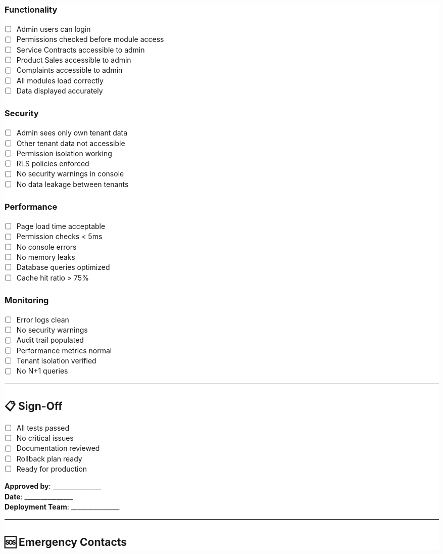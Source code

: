 ### Functionality
- [ ] Admin users can login
- [ ] Permissions checked before module access
- [ ] Service Contracts accessible to admin
- [ ] Product Sales accessible to admin
- [ ] Complaints accessible to admin
- [ ] All modules load correctly
- [ ] Data displayed accurately

### Security
- [ ] Admin sees only own tenant data
- [ ] Other tenant data not accessible
- [ ] Permission isolation working
- [ ] RLS policies enforced
- [ ] No security warnings in console
- [ ] No data leakage between tenants

### Performance
- [ ] Page load time acceptable
- [ ] Permission checks < 5ms
- [ ] No console errors
- [ ] No memory leaks
- [ ] Database queries optimized
- [ ] Cache hit ratio > 75%

### Monitoring
- [ ] Error logs clean
- [ ] No security warnings
- [ ] Audit trail populated
- [ ] Performance metrics normal
- [ ] Tenant isolation verified
- [ ] No N+1 queries

---

## 📋 Sign-Off

- [ ] All tests passed
- [ ] No critical issues
- [ ] Documentation reviewed
- [ ] Rollback plan ready
- [ ] Ready for production

**Approved by**: _______________  
**Date**: _______________  
**Deployment Team**: _______________

---

## 🆘 Emergency Contacts
